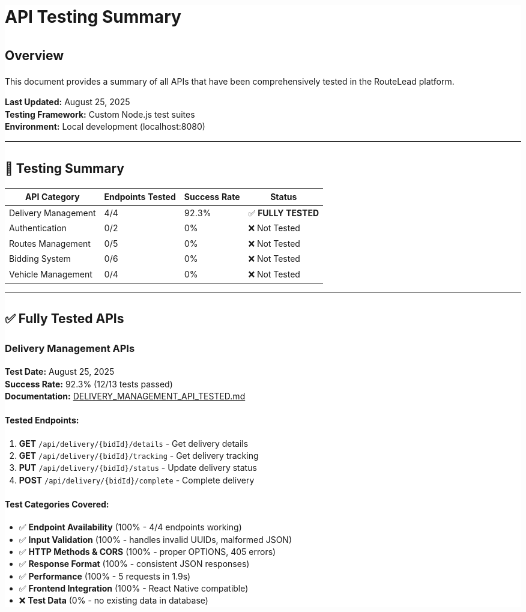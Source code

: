 # API Testing Summary

## Overview
This document provides a summary of all APIs that have been comprehensively tested in the RouteLead platform.

**Last Updated:** August 25, 2025  
**Testing Framework:** Custom Node.js test suites  
**Environment:** Local development (localhost:8080)

---

## 🎯 Testing Summary

| API Category | Endpoints Tested | Success Rate | Status |
|-------------|------------------|--------------|---------|
| Delivery Management | 4/4 | 92.3% | ✅ **FULLY TESTED** |
| Authentication | 0/2 | 0% | ❌ Not Tested |
| Routes Management | 0/5 | 0% | ❌ Not Tested |
| Bidding System | 0/6 | 0% | ❌ Not Tested |
| Vehicle Management | 0/4 | 0% | ❌ Not Tested |

---

## ✅ Fully Tested APIs

### Delivery Management APIs
**Test Date:** August 25, 2025  
**Success Rate:** 92.3% (12/13 tests passed)  
**Documentation:** [DELIVERY_MANAGEMENT_API_TESTED.md](./DELIVERY_MANAGEMENT_API_TESTED.md)

#### Tested Endpoints:
1. **GET** `/api/delivery/{bidId}/details` - Get delivery details
2. **GET** `/api/delivery/{bidId}/tracking` - Get delivery tracking  
3. **PUT** `/api/delivery/{bidId}/status` - Update delivery status
4. **POST** `/api/delivery/{bidId}/complete` - Complete delivery

#### Test Categories Covered:
- ✅ **Endpoint Availability** (100% - 4/4 endpoints working)
- ✅ **Input Validation** (100% - handles invalid UUIDs, malformed JSON)
- ✅ **HTTP Methods & CORS** (100% - proper OPTIONS, 405 errors)
- ✅ **Response Format** (100% - consistent JSON responses)
- ✅ **Performance** (100% - 5 requests in 1.9s)
- ✅ **Frontend Integration** (100% - React Native compatible)
- ❌ **Test Data** (0% - no existing data in database)
